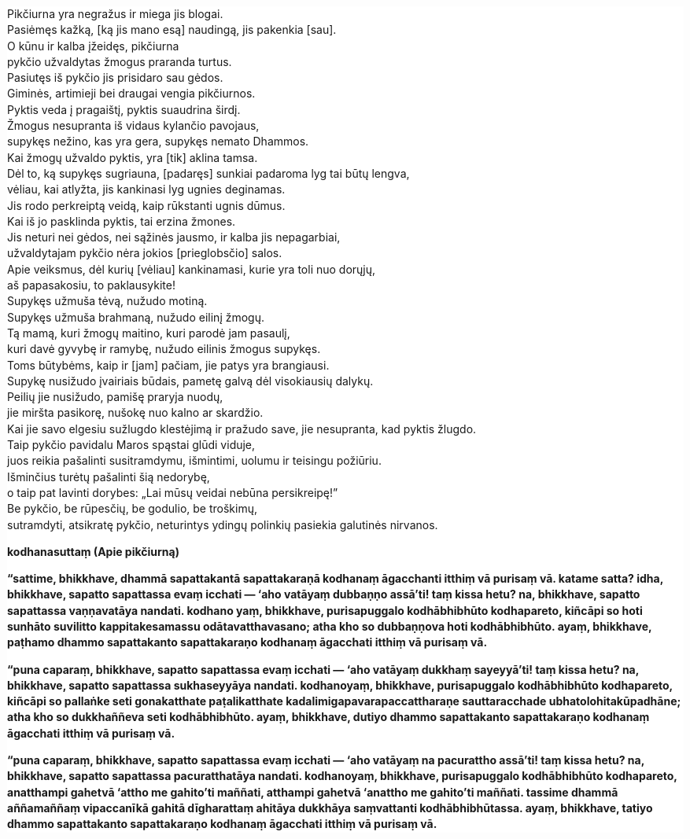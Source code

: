 Pikčiurna yra negražus ir miega jis blogai.\
Pasiėmęs kažką, [ką jis mano esą] naudingą, jis pakenkia [sau].\
O kūnu ir kalba įžeidęs, pikčiurna\
pykčio užvaldytas žmogus praranda turtus.\
Pasiutęs iš pykčio jis prisidaro sau gėdos.\
Giminės, artimieji bei draugai vengia pikčiurnos.\
Pyktis veda į pragaištį, pyktis suaudrina širdį.\
Žmogus nesupranta iš vidaus kylančio pavojaus,\
supykęs nežino, kas yra gera, supykęs nemato Dhammos.\
Kai žmogų užvaldo pyktis, yra [tik] aklina tamsa.\
Dėl to, ką supykęs sugriauna, [padaręs] sunkiai padaroma lyg tai būtų lengva,\
vėliau, kai atlyžta, jis kankinasi lyg ugnies deginamas.\
Jis rodo perkreiptą veidą, kaip rūkstanti ugnis dūmus.\
Kai iš jo pasklinda pyktis, tai erzina žmones.\
Jis neturi nei gėdos, nei sąžinės jausmo, ir kalba jis nepagarbiai,\
užvaldytajam pykčio nėra jokios [prieglobsčio] salos.\
Apie veiksmus, dėl kurių [vėliau] kankinamasi, kurie yra toli nuo dorųjų,\
aš papasakosiu, to paklausykite!\
Supykęs užmuša tėvą, nužudo motiną.\
Supykęs užmuša brahmaną, nužudo eilinį žmogų.\
Tą mamą, kuri žmogų maitino, kuri parodė jam pasaulį,\
kuri davė gyvybę ir ramybę, nužudo eilinis žmogus supykęs.\
Toms būtybėms, kaip ir [jam] pačiam, jie patys yra brangiausi.\
Supykę nusižudo įvairiais būdais, pametę galvą dėl visokiausių dalykų.\
Peilių jie nusižudo, pamišę praryja nuodų,\
jie miršta pasikorę, nušokę nuo kalno ar skardžio.\
Kai jie savo elgesiu sužlugdo klestėjimą ir pražudo save,
jie nesupranta, kad pyktis žlugdo.\
Taip pykčio pavidalu Maros spąstai glūdi viduje,\
juos reikia pašalinti susitramdymu, išmintimi, uolumu ir teisingu požiūriu.\
Išminčius turėtų pašalinti šią nedorybę,\
o taip pat lavinti dorybes: „Lai mūsų veidai nebūna persikreipę!”\
Be pykčio, be rūpesčių, be godulio, be troškimų,\
sutramdyti, atsikratę pykčio, neturintys ydingų polinkių pasiekia galutinės nirvanos.

  __kodhanasuttaṃ (Apie pikčiurną)__

**“sattime, bhikkhave, dhammā sapattakantā sapattakaraṇā kodhanaṃ āgacchanti itthiṃ vā purisaṃ vā. katame satta? idha, bhikkhave, sapatto sapattassa evaṃ icchati — ‘aho vatāyaṃ dubbaṇṇo assā’ti! taṃ kissa hetu? na, bhikkhave, sapatto sapattassa vaṇṇavatāya nandati. kodhano yaṃ, bhikkhave, purisapuggalo kodhābhibhūto kodhapareto, kiñcāpi so hoti sunhāto suvilitto kappitakesamassu odātavatthavasano; atha kho so dubbaṇṇova hoti kodhābhibhūto. ayaṃ, bhikkhave, paṭhamo dhammo sapattakanto sapattakaraṇo kodhanaṃ āgacchati itthiṃ vā purisaṃ vā.**

**“puna caparaṃ, bhikkhave, sapatto sapattassa evaṃ icchati — ‘aho vatāyaṃ dukkhaṃ sayeyyā’ti! taṃ kissa hetu? na, bhikkhave, sapatto sapattassa sukhaseyyāya nandati. kodhanoyaṃ, bhikkhave, purisapuggalo kodhābhibhūto kodhapareto, kiñcāpi so pallaṅke seti gonakatthate paṭalikatthate kadalimigapavarapaccattharaṇe sauttaracchade ubhatolohitakūpadhāne; atha kho so dukkhaññeva seti kodhābhibhūto. ayaṃ, bhikkhave, dutiyo dhammo sapattakanto sapattakaraṇo kodhanaṃ āgacchati itthiṃ vā purisaṃ vā.**

**“puna caparaṃ, bhikkhave, sapatto sapattassa evaṃ icchati — ‘aho vatāyaṃ na pacurattho assā’ti! taṃ kissa hetu? na, bhikkhave, sapatto sapattassa pacuratthatāya nandati. kodhanoyaṃ, bhikkhave, purisapuggalo kodhābhibhūto kodhapareto, anatthampi gahetvā ‘attho me gahito’ti maññati, atthampi gahetvā ‘anattho me gahito’ti maññati. tassime dhammā aññamaññaṃ vipaccanīkā gahitā dīgharattaṃ ahitāya dukkhāya saṃvattanti kodhābhibhūtassa. ayaṃ, bhikkhave, tatiyo dhammo sapattakanto sapattakaraṇo kodhanaṃ āgacchati itthiṃ vā purisaṃ vā.**
